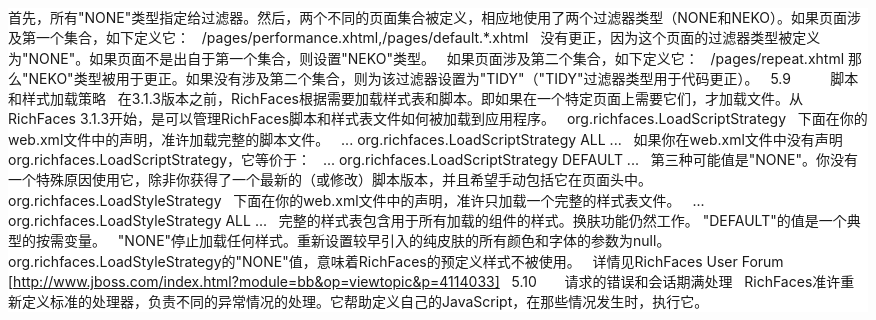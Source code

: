 首先，所有"NONE"类型指定给过滤器。然后，两个不同的页面集合被定义，相应地使用了两个过滤器类型（NONE和NEKO）。如果页面涉及第一个集合，如下定义它：
 
<param-value>/pages/performance\.xhtml,/pages/default.*\.xhtml</param-value>
 
没有更正，因为这个页面的过滤器类型被定义为"NONE"。如果页面不是出自于第一个集合，则设置"NEKO"类型。
 
如果页面涉及第二个集合，如下定义它：
 
<param-value>/pages/repeat\.xhtml</param-value>
那么"NEKO"类型被用于更正。如果没有涉及第二个集合，则为该过滤器设置为"TIDY"（"TIDY"过滤器类型用于代码更正）。
 
5.9          脚本和样式加载策略
 
在3.1.3版本之前，RichFaces根据需要加载样式表和脚本。即如果在一个特定页面上需要它们，才加载文件。从RichFaces 3.1.3开始，是可以管理RichFaces脚本和样式表文件如何被加载到应用程序。
 
org.richfaces.LoadScriptStrategy
 
下面在你的web.xml文件中的声明，准许加载完整的脚本文件。
 
...
<context-param>
    <param-name>org.richfaces.LoadScriptStrategy</param-name>
    <param-value>ALL</param-value>
</context-param>
...
 
如果你在web.xml文件中没有声明org.richfaces.LoadScriptStrategy，它等价于：
 
...
<context-param>
    <param-name>org.richfaces.LoadScriptStrategy</param-name>
    <param-value>DEFAULT</param-value>
</context-param>
...
 
第三种可能值是"NONE"。你没有一个特殊原因使用它，除非你获得了一个最新的（或修改）脚本版本，并且希望手动包括它在页面头中。
 
org.richfaces.LoadStyleStrategy
 
下面在你的web.xml文件中的声明，准许只加载一个完整的样式表文件。
 
...
<context-param>
    <param-name>org.richfaces.LoadStyleStrategy</param-name>
    <param-value>ALL</param-value>
</context-param>
...
 
完整的样式表包含用于所有加载的组件的样式。换肤功能仍然工作。
"DEFAULT"的值是一个典型的按需变量。
 
"NONE"停止加载任何样式。重新设置较早引入的纯皮肤的所有颜色和字体的参数为null。org.richfaces.LoadStyleStrategy的"NONE"值，意味着RichFaces的预定义样式不被使用。
     详情见RichFaces User Forum
 [http://www.jboss.com/index.html?module=bb&op=viewtopic&p=4114033]
 
5.10       请求的错误和会话期满处理
 
RichFaces准许重新定义标准的处理器，负责不同的异常情况的处理。它帮助定义自己的JavaScript，在那些情况发生时，执行它。
 